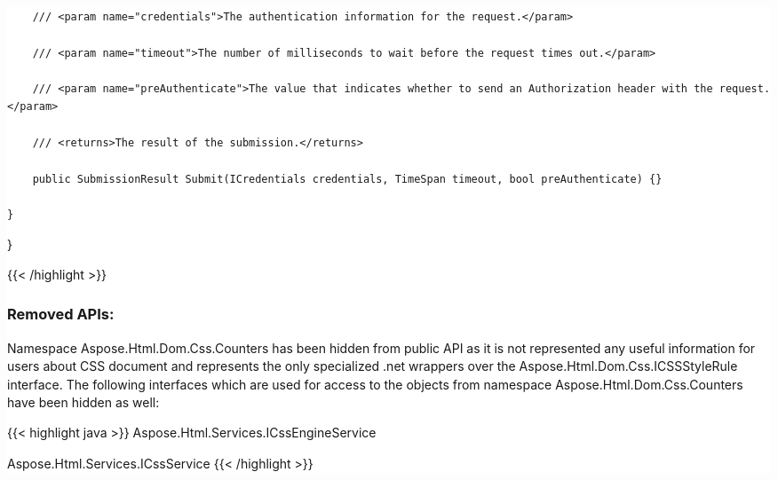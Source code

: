         /// <param name="credentials">The authentication information for the request.</param>

        /// <param name="timeout">The number of milliseconds to wait before the request times out.</param>

        /// <param name="preAuthenticate">The value that indicates whether to send an Authorization header with the request.</param>

        /// <returns>The result of the submission.</returns>

        public SubmissionResult Submit(ICredentials credentials, TimeSpan timeout, bool preAuthenticate) {}

    }

}

{{< /highlight >}}

### Removed APIs:

Namespace Aspose.Html.Dom.Css.Counters has been hidden from public API as it is not represented any useful information for users about CSS document and represents the only specialized .net wrappers over the Aspose.Html.Dom.Css.ICSSStyleRule interface. The following interfaces which are used for access to the objects from namespace Aspose.Html.Dom.Css.Counters have been hidden as well:

{{< highlight java >}}
 Aspose.Html.Services.ICssEngineService

Aspose.Html.Services.ICssService
{{< /highlight >}}